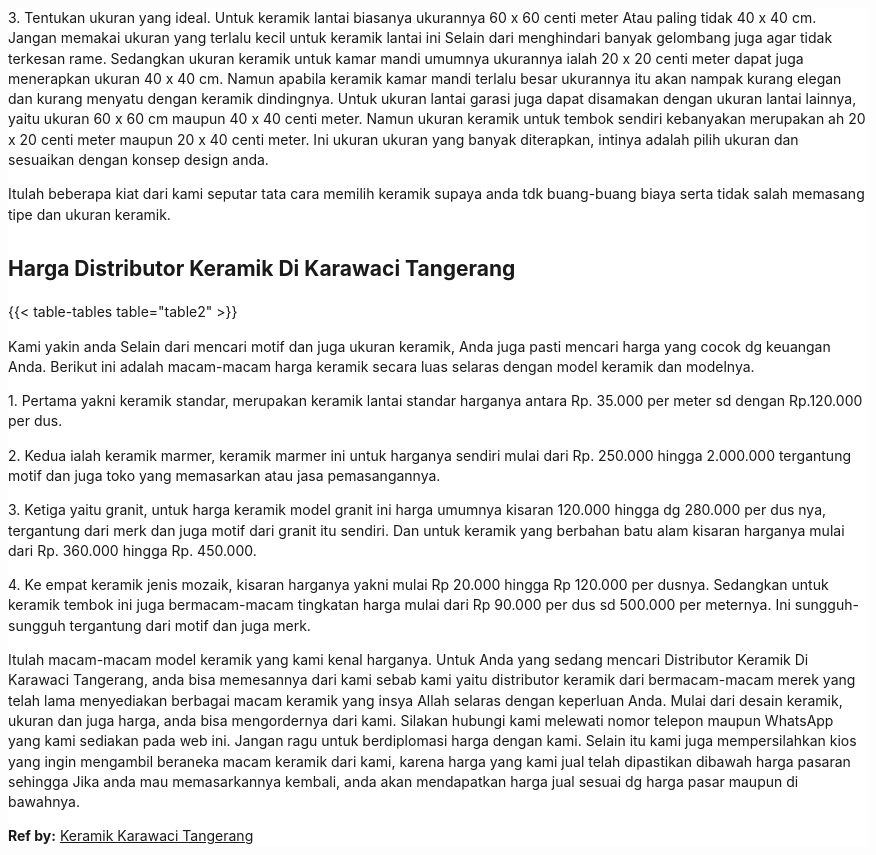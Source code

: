 3\. Tentukan ukuran yang ideal. Untuk keramik lantai biasanya ukurannya 60 x 60 centi meter Atau paling tidak 40 x 40 cm. Jangan memakai ukuran yang terlalu kecil untuk keramik lantai ini Selain dari menghindari banyak gelombang juga agar tidak terkesan rame. Sedangkan ukuran keramik untuk kamar mandi umumnya ukurannya ialah 20 x 20 centi meter dapat juga menerapkan ukuran 40 x 40 cm. Namun apabila keramik kamar mandi terlalu besar ukurannya itu akan nampak kurang elegan dan kurang menyatu dengan keramik dindingnya. Untuk ukuran lantai garasi juga dapat disamakan dengan ukuran lantai lainnya, yaitu ukuran 60 x 60 cm maupun 40 x 40 centi meter. Namun ukuran keramik untuk tembok sendiri kebanyakan merupakan ah 20 x 20 centi meter maupun 20 x 40 centi meter. Ini ukuran ukuran yang banyak diterapkan, intinya adalah pilih ukuran dan sesuaikan dengan konsep design anda.

Itulah beberapa kiat dari kami seputar tata cara memilih keramik supaya anda tdk buang-buang biaya serta tidak salah memasang tipe dan ukuran keramik.

## Harga Distributor Keramik Di Karawaci Tangerang

{{< table-tables table="table2" >}}

Kami yakin anda Selain dari mencari motif dan juga ukuran keramik, Anda juga pasti mencari harga yang cocok dg keuangan Anda. Berikut ini adalah macam-macam harga keramik secara luas selaras dengan model keramik dan modelnya.

1\. Pertama yakni keramik standar, merupakan keramik lantai standar harganya antara Rp. 35.000 per meter sd dengan Rp.120.000 per dus.

2\. Kedua ialah keramik marmer, keramik marmer ini untuk harganya sendiri mulai dari Rp. 250.000 hingga 2.000.000 tergantung motif dan juga toko yang memasarkan atau jasa pemasangannya.

3\. Ketiga yaitu granit, untuk harga keramik model granit ini harga umumnya kisaran 120.000 hingga dg 280.000 per dus nya, tergantung dari merk dan juga motif dari granit itu sendiri. Dan untuk keramik yang berbahan batu alam kisaran harganya mulai dari Rp. 360.000 hingga Rp. 450.000.

4\. Ke empat keramik jenis mozaik, kisaran harganya yakni mulai Rp 20.000 hingga Rp 120.000 per dusnya. Sedangkan untuk keramik tembok ini juga bermacam-macam tingkatan harga mulai dari Rp 90.000 per dus sd 500.000 per meternya. Ini sungguh-sungguh tergantung dari motif dan juga merk.

Itulah macam-macam model keramik yang kami kenal harganya. Untuk Anda yang sedang mencari Distributor Keramik Di Karawaci Tangerang, anda bisa memesannya dari kami sebab kami yaitu distributor keramik dari bermacam-macam merek yang telah lama menyediakan berbagai macam keramik yang insya Allah selaras dengan keperluan Anda. Mulai dari desain keramik, ukuran dan juga harga, anda bisa mengordernya dari kami. Silakan hubungi kami melewati nomor telepon maupun WhatsApp yang kami sediakan pada web ini. Jangan ragu untuk berdiplomasi harga dengan kami. Selain itu kami juga mempersilahkan kios yang ingin mengambil beraneka macam keramik dari kami, karena harga yang kami jual telah dipastikan dibawah harga pasaran sehingga Jika anda mau memasarkannya kembali, anda akan mendapatkan harga jual sesuai dg harga pasar maupun di bawahnya.

**Ref by:** [Keramik Karawaci Tangerang](https://id.wikipedia.org/wiki/Keramik)
